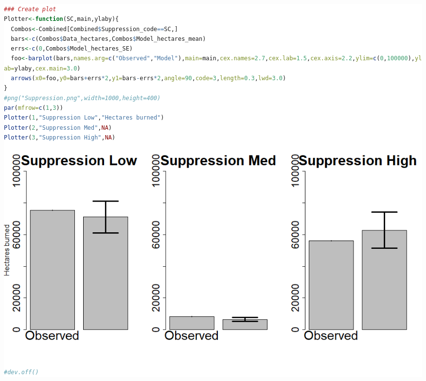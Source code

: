 ``` r
### Create plot 
Plotter<-function(SC,main,ylaby){
  Combos<-Combined[Combined$Suppression_code==SC,]
  bars<-c(Combos$Data_hectares,Combos$Model_hectares_mean)
  errs<-c(0,Combos$Model_hectares_SE)
  foo<-barplot(bars,names.arg=c("Observed","Model"),main=main,cex.names=2.7,cex.lab=1.5,cex.axis=2.2,ylim=c(0,100000),ylab=ylaby,cex.main=3.0)
  arrows(x0=foo,y0=bars+errs*2,y1=bars-errs*2,angle=90,code=3,length=0.3,lwd=3.0)
}
#png("Suppression.png",width=1000,height=400)
par(mfrow=c(1,3))
Plotter(1,"Suppression Low","Hectares burned")
Plotter(2,"Suppression Med",NA)
Plotter(3,"Suppression High",NA)
```

![](Validating_documented_files/figure-gfm/unnamed-chunk-19-1.png)

``` r
#dev.off()
```
